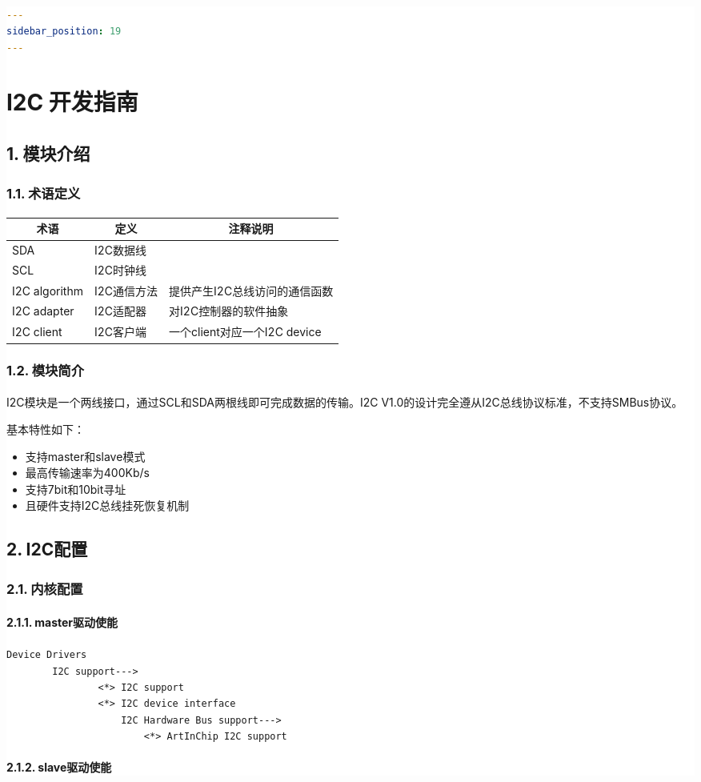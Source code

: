 ```yaml
---
sidebar_position: 19
---
```

# I2C 开发指南

## 1. 模块介绍

### 1.1. 术语定义

| 术语          | 定义        | 注释说明                      |
| ------------- | ----------- | ----------------------------- |
| SDA           | I2C数据线   |                               |
| SCL           | I2C时钟线   |                               |
| I2C algorithm | I2C通信方法 | 提供产生I2C总线访问的通信函数 |
| I2C adapter   | I2C适配器   | 对I2C控制器的软件抽象         |
| I2C client    | I2C客户端   | 一个client对应一个I2C device  |

### 1.2. 模块简介

I2C模块是一个两线接口，通过SCL和SDA两根线即可完成数据的传输。I2C V1.0的设计完全遵从I2C总线协议标准，不支持SMBus协议。

基本特性如下：

- 支持master和slave模式
- 最高传输速率为400Kb/s
- 支持7bit和10bit寻址
- 且硬件支持I2C总线挂死恢复机制

## 2. I2C配置

### 2.1. 内核配置

#### 2.1.1. master驱动使能

```
Device Drivers
        I2C support--->
                <*> I2C support
                <*> I2C device interface
                    I2C Hardware Bus support--->
                        <*> ArtInChip I2C support
```

#### 2.1.2. slave驱动使能
